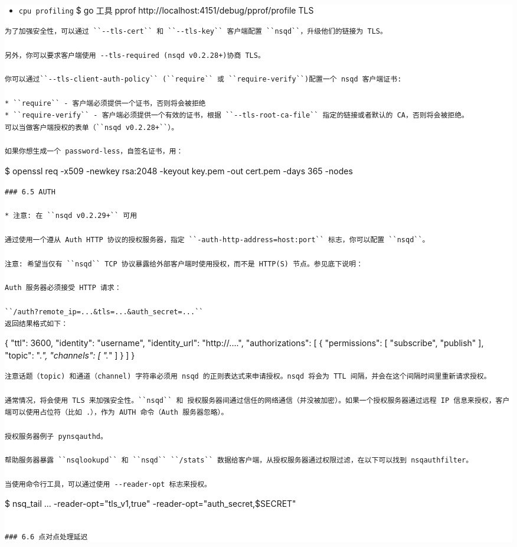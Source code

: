 * ``cpu profiling``
$ go 工具 pprof http://localhost:4151/debug/pprof/profile
TLS
```
为了加强安全性，可以通过 ``--tls-cert`` 和 ``--tls-key`` 客户端配置 ``nsqd``，升级他们的链接为 TLS。

另外，你可以要求客户端使用 --tls-required (nsqd v0.2.28+)协商 TLS。

你可以通过``--tls-client-auth-policy`` (``require`` 或 ``require-verify``)配置一个 nsqd 客户端证书:

* ``require`` - 客户端必须提供一个证书，否则将会被拒绝
* ``require-verify`` - 客户端必须提供一个有效的证书，根据 ``--tls-root-ca-file`` 指定的链接或者默认的 CA，否则将会被拒绝。
可以当做客户端授权的表单（``nsqd v0.2.28+``）。

如果你想生成一个 password-less，自签名证书，用：

```
$ openssl req -x509 -newkey rsa:2048 -keyout key.pem -out cert.pem -days 365 -nodes
```
### 6.5 AUTH

* 注意: 在 ``nsqd v0.2.29+`` 可用

通过使用一个遵从 Auth HTTP 协议的授权服务器，指定 ``-auth-http-address=host:port`` 标志，你可以配置 ``nsqd``。

注意: 希望当仅有 ``nsqd`` TCP 协议暴露给外部客户端时使用授权，而不是 HTTP(S) 节点。参见底下说明：

Auth 服务器必须接受 HTTP 请求：

``/auth?remote_ip=...&tls=...&auth_secret=...``
返回结果格式如下：
```
{
  "ttl": 3600,
  "identity": "username",
  "identity_url": "http://....",
  "authorizations": [
    {
      "permissions": [
        "subscribe",
        "publish"
      ],
      "topic": ".*",
      "channels": [
        ".*"
      ]
    }
  ]
}
```
注意话题（topic) 和通道（channel) 字符串必须用 nsqd 的正则表达式来申请授权。nsqd 将会为 TTL 间隔，并会在这个间隔时间里重新请求授权。

通常情况，将会使用 TLS 来加强安全性。``nsqd`` 和 授权服务器间通过信任的网络通信（并没被加密）。如果一个授权服务器通过远程 IP 信息来授权，客户端可以使用占位符（比如 .），作为 AUTH 命令（Auth 服务器忽略）。

授权服务器例子 pynsqauthd。

帮助服务器暴露 ``nsqlookupd`` 和 ``nsqd`` ``/stats`` 数据给客户端，从授权服务器通过权限过滤，在以下可以找到 nsqauthfilter。

当使用命令行工具，可以通过使用 --reader-opt 标志来授权。
```
$ nsq_tail ... -reader-opt="tls_v1,true" -reader-opt="auth_secret,$SECRET"
```

### 6.6 点对点处理延迟
```